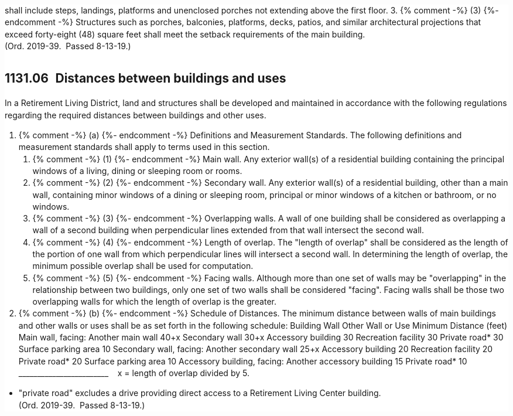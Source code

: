 shall include steps, landings, platforms and unenclosed porches not extending
above the first floor.
    3. {% comment -%} (3) {%- endcomment -%} Structures such as porches, balconies, platforms, decks, patios,
and similar architectural projections that exceed forty-eight (48) square feet
shall meet the setback requirements of the main building.  
(Ord. 2019-39.  Passed 8-13-19.)

## 1131.06   Distances between buildings and uses

In a Retirement Living District, land and structures shall be developed and
maintained in accordance with the following regulations regarding the required
distances between buildings and other uses.

<p class="Markdown-list--a-1-A"></p>

1. {% comment -%} (a) {%- endcomment -%} Definitions and Measurement Standards. The following definitions and
measurement standards shall apply to terms used in this section.
    1. {% comment -%} (1) {%- endcomment -%} Main wall. Any exterior wall(s) of a residential building
containing the principal windows of a living, dining or sleeping room or rooms.
    2. {% comment -%} (2) {%- endcomment -%} Secondary wall. Any exterior wall(s) of a residential building,
other than a main wall, containing minor windows of a dining or sleeping room,
principal or minor windows of a kitchen or bathroom, or no windows.
    3. {% comment -%} (3) {%- endcomment -%} Overlapping walls. A wall of one building shall be considered as
overlapping a wall of a second building when perpendicular lines extended from
that wall intersect the second wall.
    4. {% comment -%} (4) {%- endcomment -%} Length of overlap. The "length of overlap" shall be considered as
the length of the portion of one wall from which perpendicular lines will
intersect a second wall. In determining the length of overlap, the minimum
possible overlap shall be used for computation.
    5. {% comment -%} (5) {%- endcomment -%} Facing walls. Although more than one set of walls may be
"overlapping" in the relationship between two buildings, only one set of two
walls shall be considered "facing". Facing walls shall be those two overlapping
walls for which the length of overlap is the greater.
2. {% comment -%} (b) {%- endcomment -%} Schedule of Distances. The minimum distance between walls of main
buildings and other walls or uses shall be as set forth in the following
schedule:
Building Wall               Other Wall or Use          Minimum Distance (feet)
Main wall, facing:          Another main wall          40+x
                            Secondary wall             30+x
                            Accessory building         30
                            Recreation facility        30
                            Private road*              30
                            Surface parking area       10
Secondary wall, facing:     Another secondary wall     25+x
                            Accessory building         20
                            Recreation facility        20
                            Private road*              20
                            Surface parking area       10
Accessory building, facing: Another accessory building 15
                            Private road*              10
________________________   
x = length of overlap divided by 5.
* "private road" excludes a drive providing direct access to a Retirement
Living Center building.  
(Ord. 2019-39.  Passed 8-13-19.)
